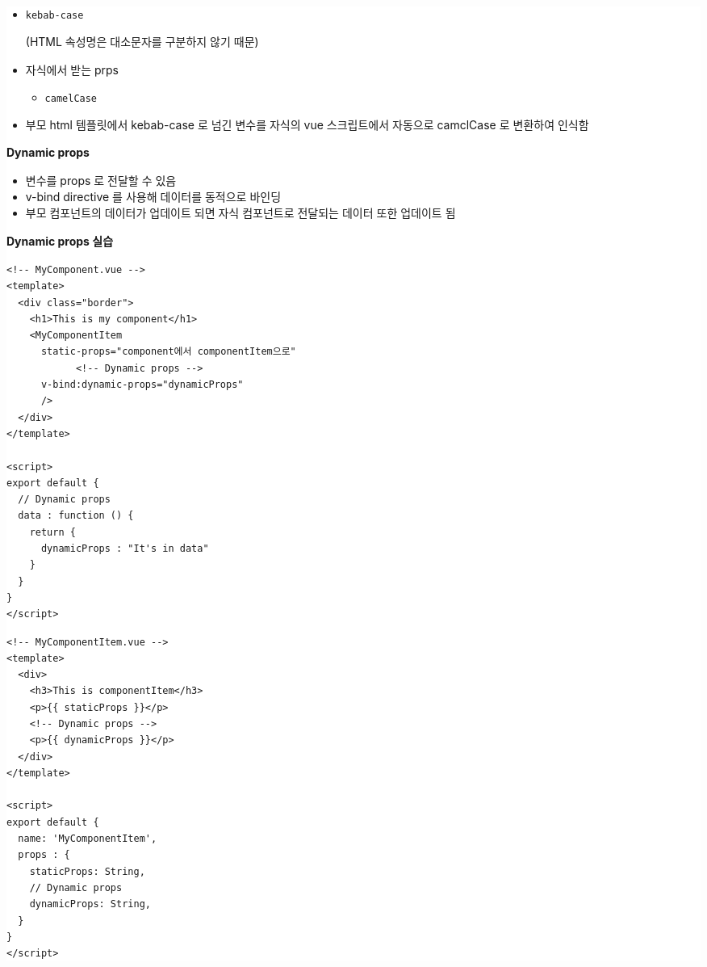   - `kebab-case`

    (HTML 속성명은 대소문자를 구분하지 않기 때문)

- 자식에서 받는 prps
  - `camelCase`
- 부모 html 템플릿에서 kebab-case 로 넘긴 변수를 자식의 vue 스크립트에서 자동으로 camclCase 로 변환하여 인식함

**Dynamic props**

- 변수를 props 로 전달할 수 있음
- v-bind directive 를 사용해 데이터를 동적으로 바인딩
- 부모 컴포넌트의 데이터가 업데이트 되면 자식 컴포넌트로 전달되는 데이터 또한 업데이트 됨

**Dynamic props 실습**

```vue
<!-- MyComponent.vue -->
<template>
  <div class="border">
    <h1>This is my component</h1>
    <MyComponentItem
      static-props="component에서 componentItem으로"
			<!-- Dynamic props -->
      v-bind:dynamic-props="dynamicProps"
      />
  </div>
</template>

<script>
export default {
  // Dynamic props
  data : function () {
    return {
      dynamicProps : "It's in data"
    }
  }
}
</script>
```

```vue
<!-- MyComponentItem.vue -->
<template>
  <div>
    <h3>This is componentItem</h3>
    <p>{{ staticProps }}</p>
    <!-- Dynamic props -->
    <p>{{ dynamicProps }}</p>
  </div>
</template>

<script>
export default {
  name: 'MyComponentItem',
  props : {
    staticProps: String,
    // Dynamic props
    dynamicProps: String,
  }
}
</script>
```
